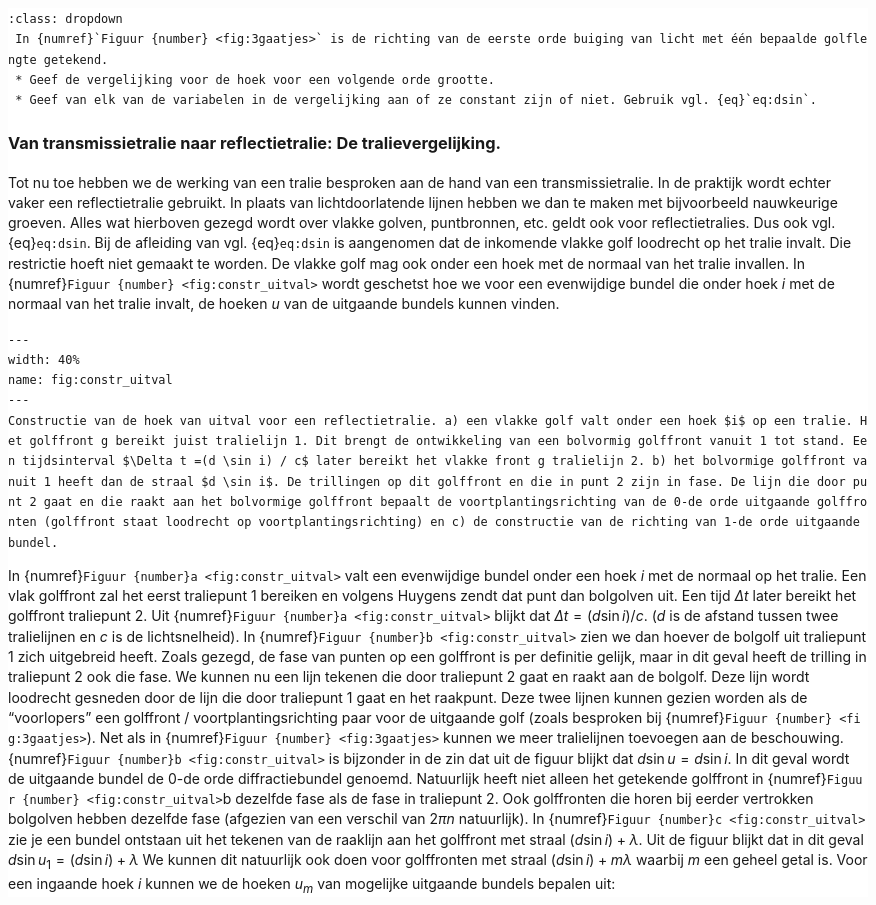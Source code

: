 ```{admonition} Opdracht 4
:class: dropdown
 In {numref}`Figuur {number} <fig:3gaatjes>` is de richting van de eerste orde buiging van licht met één bepaalde golflengte getekend. 
 * Geef de vergelijking voor de hoek voor een volgende orde grootte. 
 * Geef van elk van de variabelen in de vergelijking aan of ze constant zijn of niet. Gebruik vgl. {eq}`eq:dsin`.
```

### Van transmissietralie naar reflectietralie: De tralievergelijking.
Tot nu toe hebben we de werking van een tralie besproken aan de hand van een transmissietralie. In de praktijk wordt echter vaker een reflectietralie gebruikt. In plaats van lichtdoorlatende lijnen hebben we dan te maken met bijvoorbeeld nauwkeurige groeven. Alles wat hierboven gezegd wordt over vlakke golven, puntbronnen, etc. geldt ook voor reflectietralies. Dus ook vgl. {eq}`eq:dsin`. Bij de afleiding van vgl. {eq}`eq:dsin` is aangenomen dat de inkomende vlakke golf loodrecht op het tralie invalt. Die restrictie hoeft niet gemaakt te worden. De vlakke golf mag ook onder een hoek met de normaal van het tralie invallen. In {numref}`Figuur {number} <fig:constr_uitval>` wordt geschetst hoe we voor een evenwijdige bundel die onder hoek $i$ met de normaal van het tralie invalt, de hoeken $u$ van de uitgaande bundels kunnen vinden.  


```{figure} Figures/Spectroscopie/II_8_figuur8.png
---
width: 40%
name: fig:constr_uitval
---
Constructie van de hoek van uitval voor een reflectietralie. a) een vlakke golf valt onder een hoek $i$ op een tralie. Het golffront g bereikt juist tralielijn 1. Dit brengt de ontwikkeling van een bolvormig golffront vanuit 1 tot stand. Een tijdsinterval $\Delta t =(d \sin i) / c$ later bereikt het vlakke front g tralielijn 2. b) het bolvormige golffront vanuit 1 heeft dan de straal $d \sin i$. De trillingen op dit golffront en die in punt 2 zijn in fase. De lijn die door punt 2 gaat en die raakt aan het bolvormige golffront bepaalt de voortplantingsrichting van de 0-de orde uitgaande golffronten (golffront staat loodrecht op voortplantingsrichting) en c) de constructie van de richting van 1-de orde uitgaande bundel.
```

In {numref}`Figuur {number}a <fig:constr_uitval>` valt een evenwijdige bundel onder een hoek $i$ met de normaal op het tralie. Een vlak golffront zal het eerst traliepunt 1 bereiken en volgens Huygens zendt dat punt dan bolgolven uit. Een tijd $\Delta t$ later bereikt het golffront traliepunt 2. Uit {numref}`Figuur {number}a <fig:constr_uitval>` blijkt dat $\Delta t =(d \sin i) / c$. ($d$ is de afstand tussen twee tralielijnen en $c$ is de lichtsnelheid). In {numref}`Figuur {number}b <fig:constr_uitval>` zien we dan hoever de bolgolf uit traliepunt 1 zich uitgebreid heeft. Zoals gezegd, de fase van punten op een golffront is per definitie gelijk, maar in dit geval heeft de trilling in traliepunt 2 ook die fase. We kunnen nu een lijn tekenen die door traliepunt 2 gaat en raakt aan de bolgolf. Deze lijn wordt loodrecht gesneden door de lijn die door traliepunt 1 gaat en het raakpunt. Deze twee lijnen kunnen gezien worden als de “voorlopers” een golffront / voortplantingsrichting paar voor de uitgaande golf (zoals besproken bij {numref}`Figuur {number} <fig:3gaatjes>`). Net als in {numref}`Figuur {number} <fig:3gaatjes>` kunnen we meer tralielijnen toevoegen aan de beschouwing. {numref}`Figuur {number}b <fig:constr_uitval>` is bijzonder in de zin dat uit de figuur blijkt dat $d \sin u = d \sin i$. In dit geval wordt de uitgaande bundel de 0-de orde diffractiebundel genoemd.  Natuurlijk heeft niet alleen het getekende golffront in {numref}`Figuur {number} <fig:constr_uitval>`b dezelfde fase als de fase in traliepunt 2. Ook golffronten die horen bij eerder vertrokken bolgolven hebben dezelfde fase (afgezien van een verschil van $2\pi n$ natuurlijk). In {numref}`Figuur {number}c <fig:constr_uitval>` zie je een bundel ontstaan uit het tekenen van de raaklijn aan het golffront met straal $(d \sin i)+ \lambda$. Uit de figuur blijkt dat in dit geval $d \sin u_1 = (d \sin i)+ \lambda$ We kunnen dit natuurlijk ook doen voor golffronten met straal $(d \sin i)+ m\lambda$ waarbij $m$ een geheel getal is. Voor een ingaande hoek $i$ kunnen we de hoeken $u_m$ van mogelijke uitgaande bundels bepalen uit: 
